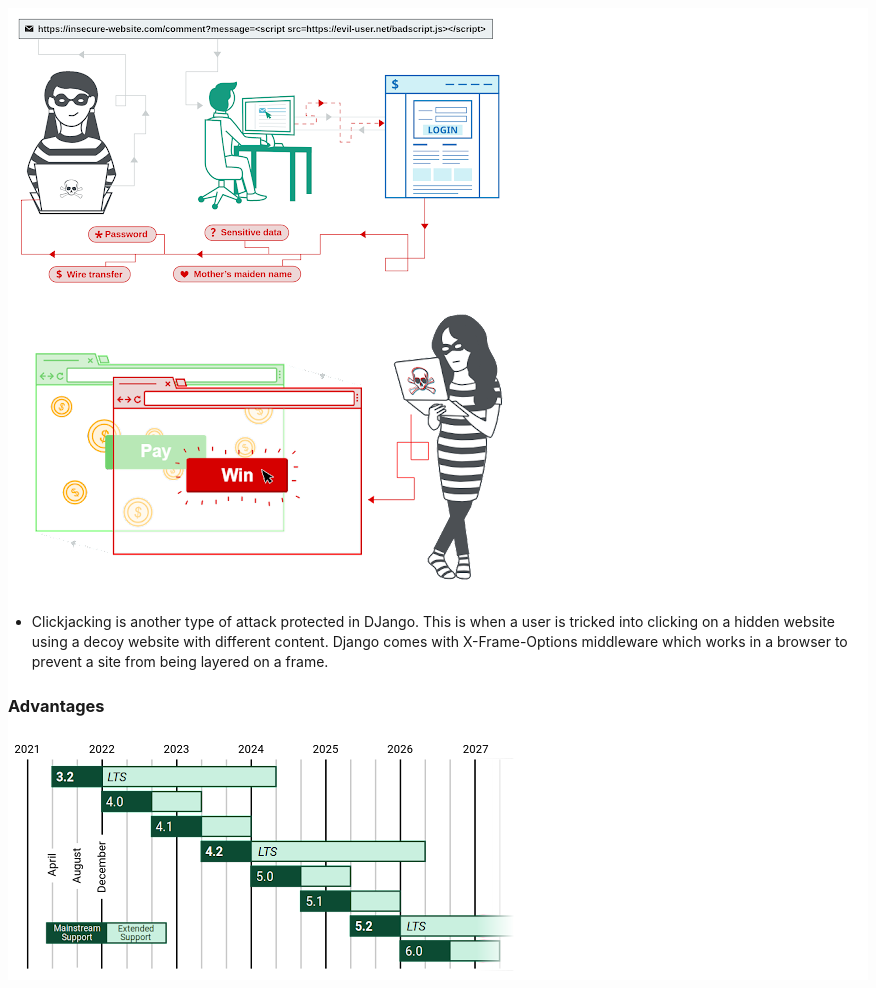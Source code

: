![Advantages](p6-advantages-and-disadvatages-1.png)
![Advantages](p6-advantages-and-disadvatages-2.png)
* Clickjacking is another type of attack protected in DJango. This is when a user is tricked into clicking on a hidden website using a decoy website with different content.  Django comes with  X-Frame-Options middleware which works in a browser to prevent a site from being layered on a frame.

### Advantages
![Advantages](p6-advantages-and-disadvatages-3.png)
